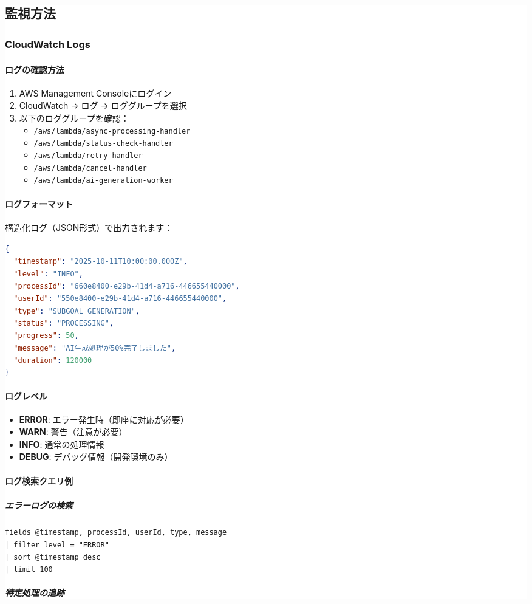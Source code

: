 
## 監視方法

### CloudWatch Logs

#### ログの確認方法

1. AWS Management Consoleにログイン
2. CloudWatch → ログ → ロググループを選択
3. 以下のロググループを確認：
   - `/aws/lambda/async-processing-handler`
   - `/aws/lambda/status-check-handler`
   - `/aws/lambda/retry-handler`
   - `/aws/lambda/cancel-handler`
   - `/aws/lambda/ai-generation-worker`

#### ログフォーマット

構造化ログ（JSON形式）で出力されます：

```json
{
  "timestamp": "2025-10-11T10:00:00.000Z",
  "level": "INFO",
  "processId": "660e8400-e29b-41d4-a716-446655440000",
  "userId": "550e8400-e29b-41d4-a716-446655440000",
  "type": "SUBGOAL_GENERATION",
  "status": "PROCESSING",
  "progress": 50,
  "message": "AI生成処理が50%完了しました",
  "duration": 120000
}
```

#### ログレベル

- **ERROR**: エラー発生時（即座に対応が必要）
- **WARN**: 警告（注意が必要）
- **INFO**: 通常の処理情報
- **DEBUG**: デバッグ情報（開発環境のみ）

#### ログ検索クエリ例

##### エラーログの検索

```text
fields @timestamp, processId, userId, type, message
| filter level = "ERROR"
| sort @timestamp desc
| limit 100
```

##### 特定処理の追跡

